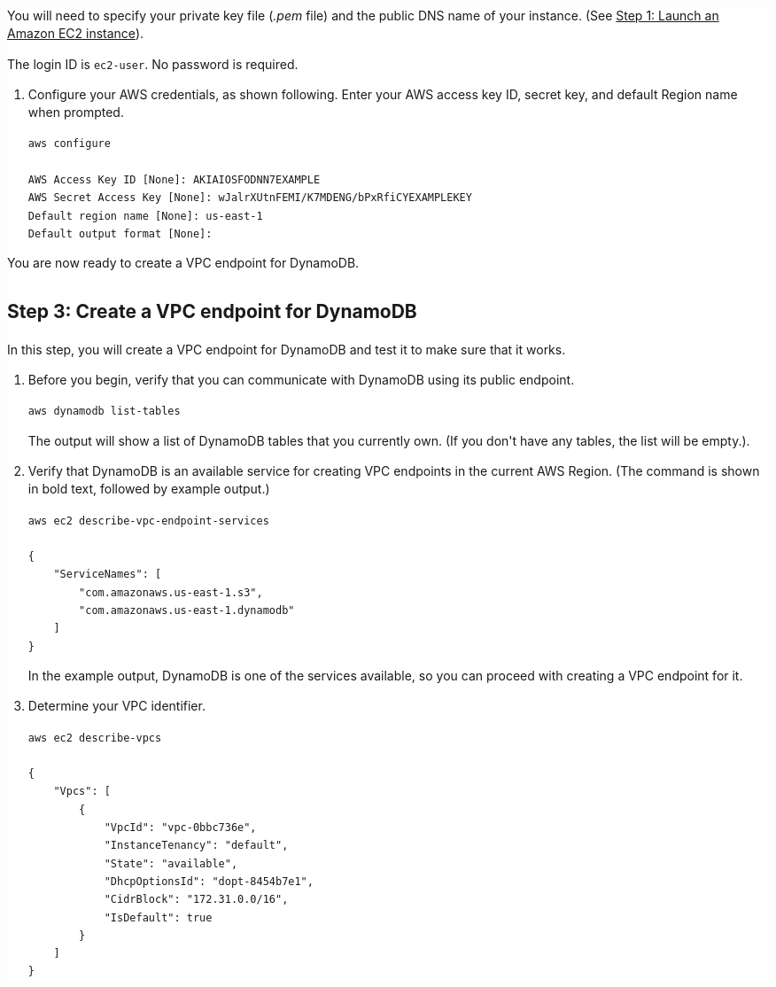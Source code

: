    You will need to specify your private key file \(*\.pem* file\) and the public DNS name of your instance\. \(See [Step 1: Launch an Amazon EC2 instance](#vpc-endpoints-dynamodb-tutorial.launch-ec2-instance)\)\. 

   The login ID is `ec2-user`\. No password is required\.

1. Configure your AWS credentials, as shown following\. Enter your AWS access key ID, secret key, and default Region name when prompted\.

   ```
   aws configure
    
   AWS Access Key ID [None]: AKIAIOSFODNN7EXAMPLE
   AWS Secret Access Key [None]: wJalrXUtnFEMI/K7MDENG/bPxRfiCYEXAMPLEKEY
   Default region name [None]: us-east-1
   Default output format [None]:
   ```

You are now ready to create a VPC endpoint for DynamoDB\.

## Step 3: Create a VPC endpoint for DynamoDB<a name="vpc-endpoints-dynamodb-tutorial.create-endpoint"></a>

In this step, you will create a VPC endpoint for DynamoDB and test it to make sure that it works\.

1. Before you begin, verify that you can communicate with DynamoDB using its public endpoint\.

   ```
   aws dynamodb list-tables
   ```

   The output will show a list of DynamoDB tables that you currently own\. \(If you don't have any tables, the list will be empty\.\)\.

1. Verify that DynamoDB is an available service for creating VPC endpoints in the current AWS Region\. \(The command is shown in bold text, followed by example output\.\)

   ```
   aws ec2 describe-vpc-endpoint-services
    
   {
       "ServiceNames": [
           "com.amazonaws.us-east-1.s3",
           "com.amazonaws.us-east-1.dynamodb"
       ]
   }
   ```

   In the example output, DynamoDB is one of the services available, so you can proceed with creating a VPC endpoint for it\.

1. Determine your VPC identifier\.

   ```
   aws ec2 describe-vpcs
    
   {
       "Vpcs": [
           {
               "VpcId": "vpc-0bbc736e", 
               "InstanceTenancy": "default", 
               "State": "available", 
               "DhcpOptionsId": "dopt-8454b7e1", 
               "CidrBlock": "172.31.0.0/16", 
               "IsDefault": true
           }
       ]
   }
   ```
